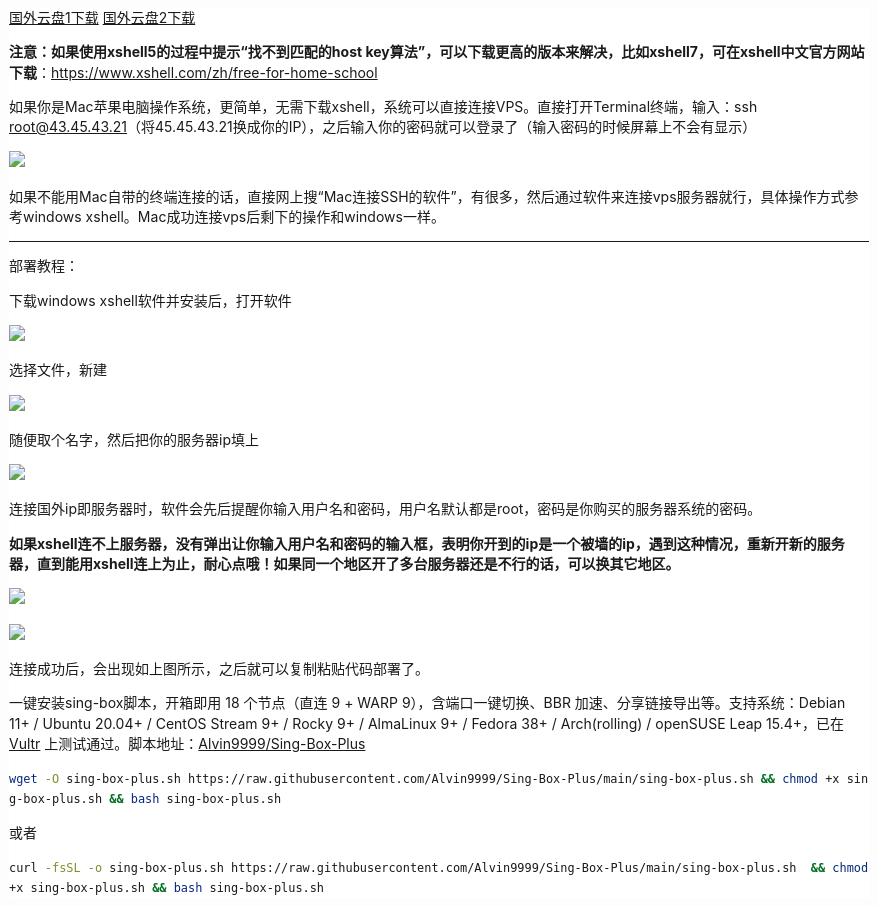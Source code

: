 [国外云盘1下载](https://download.574981.xyz/Xshell_setup_wm.exe)
[国外云盘2下载](https://d.dtku35.xyz/Xshell_setup_wm.exe)

**注意：如果使用xshell5的过程中提示“找不到匹配的host key算法”，可以下载更高的版本来解决，比如xshell7，可在xshell中文官方网站下载**：https://www.xshell.com/zh/free-for-home-school

如果你是Mac苹果电脑操作系统，更简单，无需下载xshell，系统可以直接连接VPS。直接打开Terminal终端，输入：ssh root@43.45.43.21（将45.45.43.21换成你的IP），之后输入你的密码就可以登录了（输入密码的时候屏幕上不会有显示）

![](https://cdn.jsdelivr.net/gh/Alvin9999/pac2/Mac.png)

如果不能用Mac自带的终端连接的话，直接网上搜“Mac连接SSH的软件”，有很多，然后通过软件来连接vps服务器就行，具体操作方式参考windows xshell。Mac成功连接vps后剩下的操作和windows一样。

***

部署教程：

下载windows xshell软件并安装后，打开软件

![](https://cdn.jsdelivr.net/gh/Alvin9999/PAC/xshell11.png)

选择文件，新建

![](https://cdn.jsdelivr.net/gh/Alvin9999/PAC/xshell12.png)

随便取个名字，然后把你的服务器ip填上

![](https://cdn.jsdelivr.net/gh/Alvin9999/PAC/xshell13.png)

连接国外ip即服务器时，软件会先后提醒你输入用户名和密码，用户名默认都是root，密码是你购买的服务器系统的密码。

**如果xshell连不上服务器，没有弹出让你输入用户名和密码的输入框，表明你开到的ip是一个被墙的ip，遇到这种情况，重新开新的服务器，直到能用xshell连上为止，耐心点哦！如果同一个地区开了多台服务器还是不行的话，可以换其它地区。**

![](https://cdn.jsdelivr.net/gh/Alvin9999/PAC/xshell14.png)

![](https://cdn.jsdelivr.net/gh/Alvin9999/PAC/ss/xshell2.png)

连接成功后，会出现如上图所示，之后就可以复制粘贴代码部署了。

一键安装sing-box脚本，开箱即用 18 个节点（直连 9 + WARP 9），含端口一键切换、BBR 加速、分享链接导出等。支持系统：Debian 11+ / Ubuntu 20.04+ / CentOS Stream 9+ / Rocky 9+ / AlmaLinux 9+ / Fedora 38+ / Arch(rolling) / openSUSE Leap 15.4+，已在[Vultr](https://www.vultr.com/?ref=7048874) 上测试通过。脚本地址：[Alvin9999/Sing-Box-Plus](https://github.com/Alvin9999/Sing-Box-Plus)

```bash
wget -O sing-box-plus.sh https://raw.githubusercontent.com/Alvin9999/Sing-Box-Plus/main/sing-box-plus.sh && chmod +x sing-box-plus.sh && bash sing-box-plus.sh
```

或者

```bash
curl -fsSL -o sing-box-plus.sh https://raw.githubusercontent.com/Alvin9999/Sing-Box-Plus/main/sing-box-plus.sh  && chmod +x sing-box-plus.sh && bash sing-box-plus.sh
```
